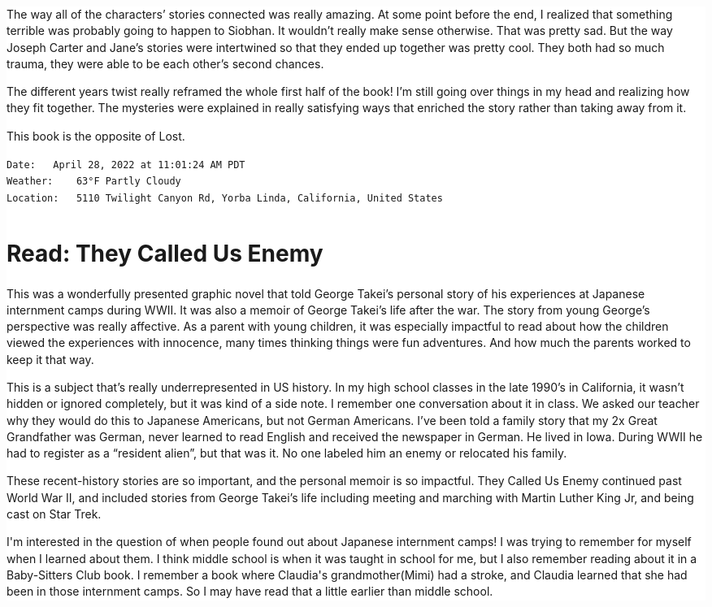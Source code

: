 The way all of the characters’ stories connected was really amazing. At some point before the end, I realized that something terrible was probably going to happen to Siobhan. It wouldn’t really make sense otherwise. That was pretty sad. But the way Joseph Carter and Jane’s stories were intertwined so that they ended up together was pretty cool. They both had so much trauma, they were able to be each other’s second chances. 

The different years twist really reframed the whole first half of the book! I’m still going over things in my head and realizing how they fit together. The mysteries were explained in really satisfying ways that enriched the story rather than taking away from it. 

This book is the opposite of Lost. 




















	Date:	April 28, 2022 at 11:01:24 AM PDT
	Weather:	63°F Partly Cloudy
	Location:	5110 Twilight Canyon Rd, Yorba Linda, California, United States

# Read: They Called Us Enemy



This was a wonderfully presented graphic novel that told George Takei’s personal story of his experiences at Japanese internment camps during WWII. It was also a memoir of George Takei’s life after the war. The story from young George’s perspective was really affective. As a parent with young children, it was especially impactful to read about how the children viewed the experiences with innocence, many times thinking things were fun adventures. And how much the parents worked to keep it that way. 

This is a subject that’s really underrepresented in  US history. In my high school classes in the late 1990’s in California, it wasn’t hidden or ignored completely, but it was kind of a side note. I remember one conversation about it in class. We asked our teacher why they would do this to Japanese Americans, but not German Americans. I’ve been told a family story that my 2x Great Grandfather was German, never learned to read English and received the newspaper in German. He lived in Iowa. During WWII he had to register as a “resident alien”, but that was it. No one labeled him an enemy or relocated his family. 

These recent-history stories are so important, and the personal memoir is so impactful. They Called Us Enemy continued past World War II, and included stories from George Takei’s life including meeting and marching with Martin Luther King Jr, and being cast on Star Trek. 

I'm interested in the question of when people found out about Japanese internment camps! I was trying to remember for myself when I learned about them. I think middle school is when it was taught in school for me, but I also remember reading about it in a Baby-Sitters Club book. I remember a book where Claudia's grandmother(Mimi) had a stroke, and Claudia learned that she had been in those internment camps. So I may have read that a little earlier than middle school.
